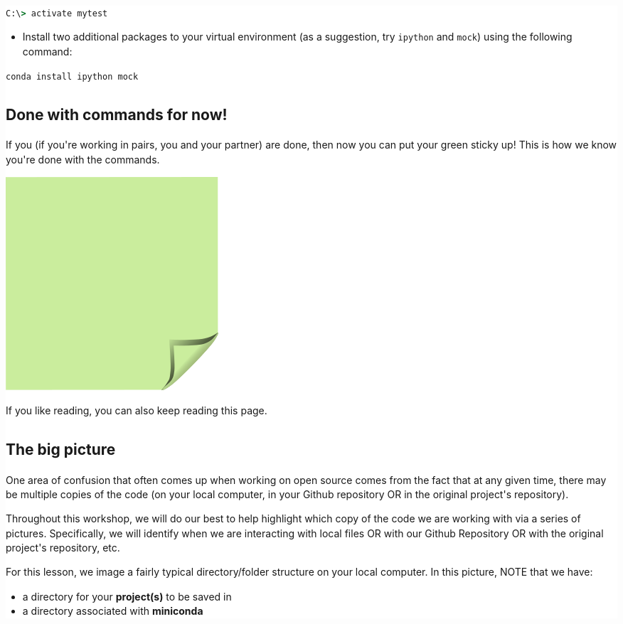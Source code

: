 ```bat
C:\> activate mytest
```

* Install two additional packages to your virtual environment (as a suggestion, try `ipython` and `mock`) using the following command:

```bash
conda install ipython mock
```

## Done with commands for now!

If you (if you're working in pairs, you and your partner) are done, then now you can put your green sticky up! This is how we know you're done with the commands.

![green sticky note](images/Sticky-Note-02-Green-300px.png)

If you like reading, you can also keep reading this page.

## The big picture

One area of confusion that often comes up when working on open source comes from the fact that at any given time, there may be multiple copies of the code (on your local computer, in your Github repository OR in the original project's repository).

Throughout this workshop, we will do our best to help highlight which copy of the code we are working with via a series of pictures. Specifically, we will identify when we are interacting with local files OR with our Github Repository OR with the original project's repository, etc.

For this lesson, we image a fairly typical directory/folder structure on your local computer. In this picture, NOTE that we have:

* a directory for your **project(s)** to be saved in
* a directory associated with **miniconda**
